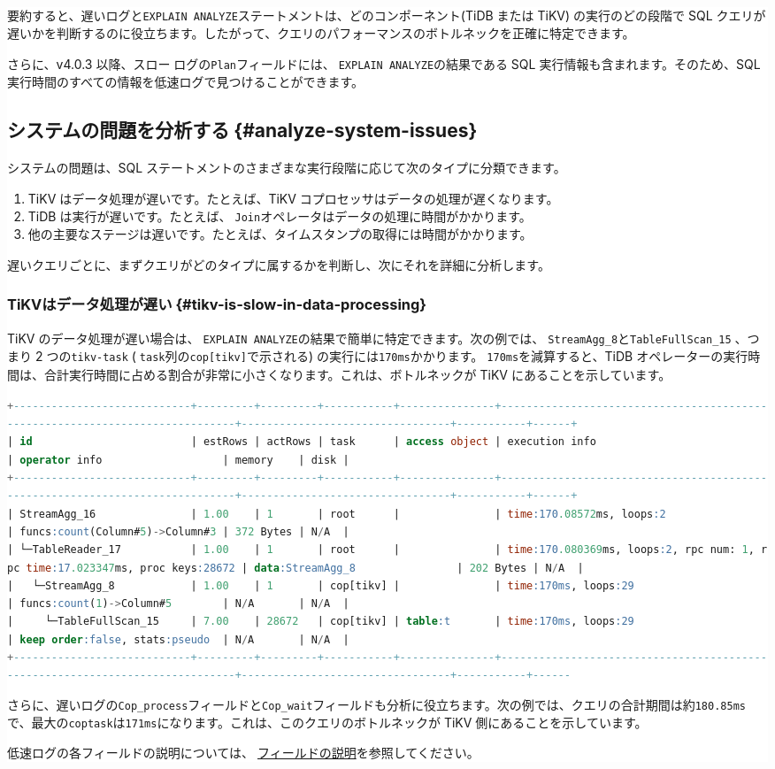 要約すると、遅いログと`EXPLAIN ANALYZE`ステートメントは、どのコンポーネント(TiDB または TiKV) の実行のどの段階で SQL クエリが遅いかを判断するのに役立ちます。したがって、クエリのパフォーマンスのボトルネックを正確に特定できます。

さらに、v4.0.3 以降、スロー ログの`Plan`フィールドには、 `EXPLAIN ANALYZE`の結果である SQL 実行情報も含まれます。そのため、SQL 実行時間のすべての情報を低速ログで見つけることができます。

## システムの問題を分析する {#analyze-system-issues}

システムの問題は、SQL ステートメントのさまざまな実行段階に応じて次のタイプに分類できます。

1.  TiKV はデータ処理が遅いです。たとえば、TiKV コプロセッサはデータの処理が遅くなります。
2.  TiDB は実行が遅いです。たとえば、 `Join`オペレータはデータの処理に時間がかかります。
3.  他の主要なステージは遅いです。たとえば、タイムスタンプの取得には時間がかかります。

遅いクエリごとに、まずクエリがどのタイプに属するかを判断し、次にそれを詳細に分析します。

### TiKVはデータ処理が遅い {#tikv-is-slow-in-data-processing}

TiKV のデータ処理が遅い場合は、 `EXPLAIN ANALYZE`の結果で簡単に特定できます。次の例では、 `StreamAgg_8`と`TableFullScan_15` 、つまり 2 つの`tikv-task` ( `task`列の`cop[tikv]`で示される) の実行には`170ms`かかります。 `170ms`を減算すると、TiDB オペレーターの実行時間は、合計実行時間に占める割合が非常に小さくなります。これは、ボトルネックが TiKV にあることを示しています。

```sql
+----------------------------+---------+---------+-----------+---------------+------------------------------------------------------------------------------+---------------------------------+-----------+------+
| id                         | estRows | actRows | task      | access object | execution info                                                               | operator info                   | memory    | disk |
+----------------------------+---------+---------+-----------+---------------+------------------------------------------------------------------------------+---------------------------------+-----------+------+
| StreamAgg_16               | 1.00    | 1       | root      |               | time:170.08572ms, loops:2                                                     | funcs:count(Column#5)->Column#3 | 372 Bytes | N/A  |
| └─TableReader_17           | 1.00    | 1       | root      |               | time:170.080369ms, loops:2, rpc num: 1, rpc time:17.023347ms, proc keys:28672 | data:StreamAgg_8                | 202 Bytes | N/A  |
|   └─StreamAgg_8            | 1.00    | 1       | cop[tikv] |               | time:170ms, loops:29                                                          | funcs:count(1)->Column#5        | N/A       | N/A  |
|     └─TableFullScan_15     | 7.00    | 28672   | cop[tikv] | table:t       | time:170ms, loops:29                                                          | keep order:false, stats:pseudo  | N/A       | N/A  |
+----------------------------+---------+---------+-----------+---------------+------------------------------------------------------------------------------+---------------------------------+-----------+------
```

さらに、遅いログの`Cop_process`フィールドと`Cop_wait`フィールドも分析に役立ちます。次の例では、クエリの合計期間は約`180.85ms`で、最大の`coptask`は`171ms`になります。これは、このクエリのボトルネックが TiKV 側にあることを示しています。

低速ログの各フィールドの説明については、 [<a href="/identify-slow-queries.md#fields-description">フィールドの説明</a>](/identify-slow-queries.md#fields-description)を参照してください。
